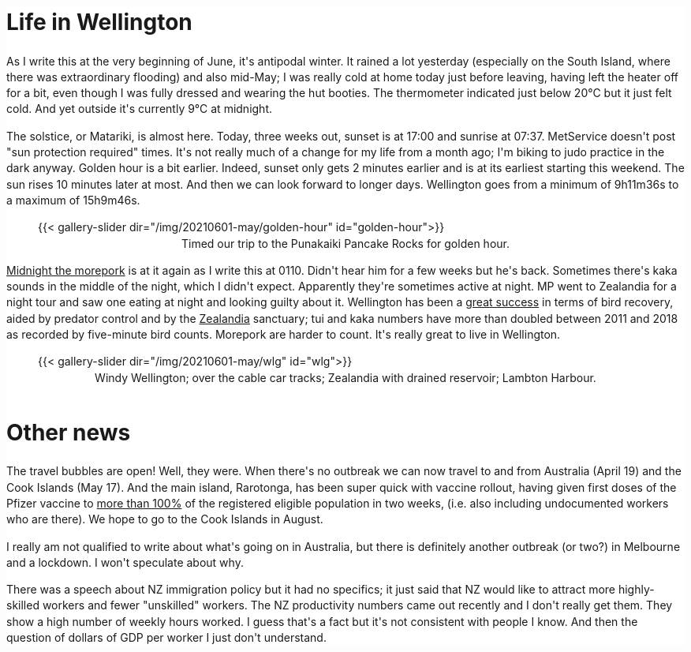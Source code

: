 # Life in Wellington

As I write this at the very beginning of June, it's antipodal winter. It rained a lot yesterday (especially on the South Island, where there was extraordinary flooding) and also mid-May; I was really cold at home today just before leaving, having left the heater off for a bit, even though I was fully dressed and wearing the hut booties. The thermometer indicated just below 20°C but it just felt cold. And yet outside it's currently 9°C at midnight.

The solstice, or Matariki, is almost here. Today, three weeks out, sunset is at 17:00 and sunrise at 07:37. MetService doesn't post "sun protection required" times. It's not really much of a change for my life from a month ago; I'm biking to judo practice in the dark anyway. Golden hour is a bit earlier. Indeed, sunset only gets 2 minutes earlier and is at its earliest starting this weekend. The sun rises 10 minutes later at most. And then we can look forward to longer days. Wellington goes from a minimum of 9h11m36s to a maximum of 15h9m46s.

<figure>
{{< gallery-slider dir="/img/20210601-may/golden-hour" id="golden-hour">}}
<figcaption style="text-align:center">Timed our trip to the Punakaiki Pancake Rocks for golden hour.</figcaption>
</figure>

[Midnight the morepork](https://recorder.google.com/share/6a2f701c-7de5-43aa-a8cd-7d38028ba0ec) is at it again as I write this at 0110. Didn't hear him for a few weeks but he's back. Sometimes there's kaka sounds in the middle of the night, which I didn't expect. Apparently they're sometimes active at night. MP went to Zealandia for a night tour and saw one eating at night and looking guilty about it. Wellington has been a [great success](https://wellington.govt.nz/news-and-events/news-and-information/our-wellington/2018/11/bird-survey) in terms of bird recovery, aided by predator control and by the [Zealandia](visitzealandia.com) sanctuary; tui and kaka numbers have more than doubled between 2011 and 2018 as recorded by five-minute bird counts. Morepork are harder to count. It's really great to live in Wellington.

<figure>
{{< gallery-slider dir="/img/20210601-may/wlg" id="wlg">}}
<figcaption style="text-align:center">Windy Wellington; over the cable car tracks; Zealandia with drained reservoir; Lambton&nbsp;Harbour.</figcaption>
</figure>

# Other news

The travel bubbles are open! Well, they were. When there's no outbreak we can now travel to and from Australia (April 19) and the Cook Islands (May 17). And the main island, Rarotonga, has been super quick with vaccine rollout, having given first doses of the Pfizer vaccine to [more than 100%](https://www.cookislandsnews.com/internal/national/health/rarotonga-vaccination-exceeds-registered-eligible-population/) of the registered eligible population in two weeks, (i.e. also including undocumented workers who are there). We hope to go to the Cook Islands in August.

I really am not qualified to write about what's going on in Australia, but there is definitely another outbreak (or two?) in Melbourne and a lockdown. I won't speculate about why.

There was a speech about NZ immigration policy but it had no specifics; it just said that NZ would like to attract more highly-skilled workers and fewer "unskilled" workers. The NZ productivity numbers came out recently and I don't really get them. They show a high number of weekly hours worked. I guess that's a fact but it's not consistent with people I know. And then the question of dollars of GDP per worker I just don't understand.
